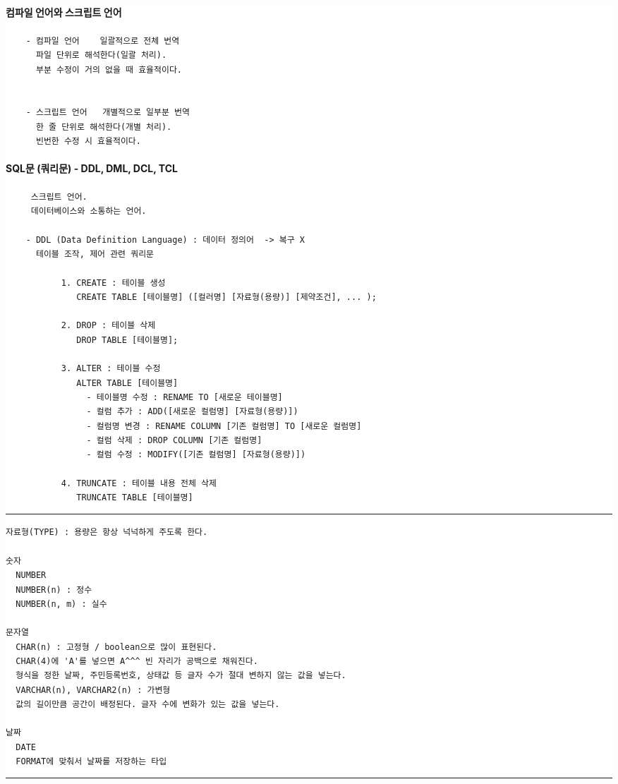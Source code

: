 #### 컴파일 언어와 스크립트 언어 

        - 컴파일 언어	일괄적으로 전체 번역
          파일 단위로 해석한다(일괄 처리).
          부분 수정이 거의 없을 때 효율적이다.


        - 스크립트 언어	개별적으로 일부분 번역
          한 줄 단위로 해석한다(개별 처리).
          빈번한 수정 시 효율적이다.	
          
#### SQL문 (쿼리문) - DDL, DML, DCL, TCL
         스크립트 언어.
         데이터베이스와 소통하는 언어.

        - DDL (Data Definition Language) : 데이터 정의어	-> 복구 X
          테이블 조작, 제어 관련 쿼리문

               1. CREATE : 테이블 생성
                  CREATE TABLE [테이블명] ([컬러명] [자료형(용량)] [제약조건], ... ); 

               2. DROP : 테이블 삭제
                  DROP TABLE [테이블명];

               3. ALTER : 테이블 수정
                  ALTER TABLE [테이블명]
                    - 테이블명 수정 : RENAME TO [새로운 테이블명]
                    - 컬럼 추가 : ADD([새로운 컬럼명] [자료형(용량)])
                    - 컬럼명 변경 : RENAME COLUMN [기존 컬럼명] TO [새로운 컬럼명]
                    - 컬럼 삭제 : DROP COLUMN [기존 컬럼명]
                    - 컬럼 수정 : MODIFY([기존 컬럼명] [자료형(용량)])

               4. TRUNCATE : 테이블 내용 전체 삭제 
                  TRUNCATE TABLE [테이블명]


------------------------------------------------------------------------------------------------

    자료형(TYPE) : 용량은 항상 넉넉하게 주도록 한다.

    숫자 
      NUMBER
      NUMBER(n) : 정수
      NUMBER(n, m) : 실수 

    문자열 
      CHAR(n) : 고정형 / boolean으로 많이 표현된다.
      CHAR(4)에 'A'를 넣으면 A^^^ 빈 자리가 공백으로 채워진다.
      형식을 정한 날짜, 주민등록번호, 상태값 등 글자 수가 절대 변하지 않는 값을 넣는다.
      VARCHAR(n), VARCHAR2(n) : 가변형
      값의 길이만큼 공간이 배정된다. 글자 수에 변화가 있는 값을 넣는다.	

    날짜
      DATE 
      FORMAT에 맞춰서 날짜를 저장하는 타입
    
    
------------------------------------------------------------------------------------------------
    
